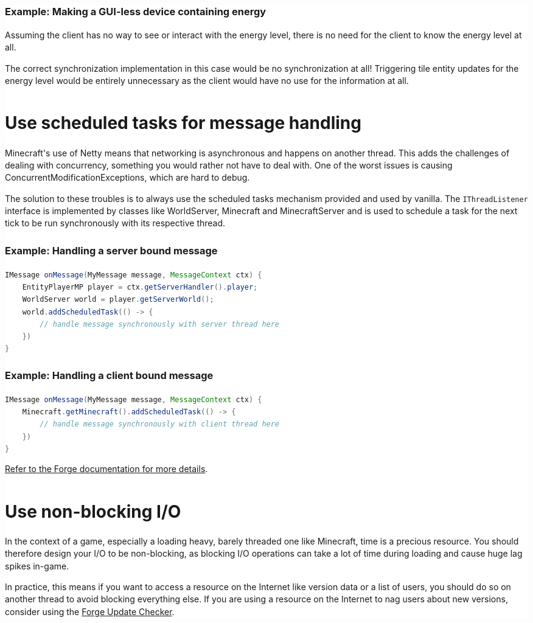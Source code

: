 ### Example: Making a GUI-less device containing energy
Assuming the client has no way to see or interact with the energy level, there is no need for the client to know the energy level at all.

The correct synchronization implementation in this case would be no synchronization at all!
Triggering tile entity updates for the energy level would be entirely unnecessary as the client would have no use for the information at all.

# Use scheduled tasks for message handling
Minecraft's use of Netty means that networking is asynchronous and happens on another thread.
This adds the challenges of dealing with concurrency, something you would rather not have to deal with.
One of the worst issues is causing ConcurrentModificationExceptions, which are hard to debug.

The solution to these troubles is to always use the scheduled tasks mechanism provided and used by vanilla.
The `IThreadListener` interface is implemented by classes like WorldServer, Minecraft and MinecraftServer and is used to schedule a task for the next tick to be run synchronously with its respective thread.

### Example: Handling a server bound message
```java
IMessage onMessage(MyMessage message, MessageContext ctx) {
    EntityPlayerMP player = ctx.getServerHandler().player;
    WorldServer world = player.getServerWorld();
    world.addScheduledTask(() -> {
        // handle message synchronously with server thread here
    })
}
```

### Example: Handling a client bound message
```java
IMessage onMessage(MyMessage message, MessageContext ctx) {
    Minecraft.getMinecraft().addScheduledTask(() -> {
        // handle message synchronously with client thread here
    })
}
```

[Refer to the Forge documentation for more details](https://mcforge.readthedocs.io/en/latest/networking/simpleimpl/).

# Use non-blocking I/O
In the context of a game, especially a loading heavy, barely threaded one like Minecraft, time is a precious resource.
You should therefore design your I/O to be non-blocking, as blocking I/O operations can take a lot of time during loading and cause huge lag spikes in-game.

In practice, this means if you want to access a resource on the Internet like version data or a list of users, you should do so on another thread to avoid blocking everything else. If you are using a resource on the Internet to nag users about new versions, consider using the [Forge Update Checker](https://mcforge.readthedocs.io/en/latest/gettingstarted/autoupdate/).
